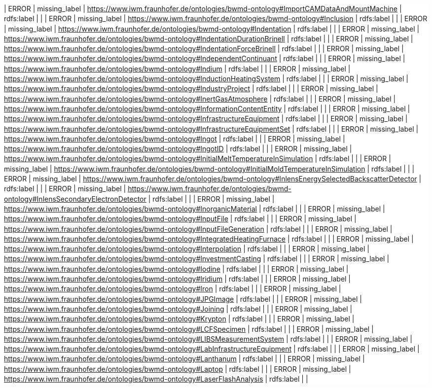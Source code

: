 | ERROR | missing_label | https://www.iwm.fraunhofer.de/ontologies/bwmd-ontology#ImportCAMDataAndMountMachine | rdfs:label |  |
| ERROR | missing_label | https://www.iwm.fraunhofer.de/ontologies/bwmd-ontology#Inclusion | rdfs:label |  |
| ERROR | missing_label | https://www.iwm.fraunhofer.de/ontologies/bwmd-ontology#Indentation | rdfs:label |  |
| ERROR | missing_label | https://www.iwm.fraunhofer.de/ontologies/bwmd-ontology#IndentationDurationBrinell | rdfs:label |  |
| ERROR | missing_label | https://www.iwm.fraunhofer.de/ontologies/bwmd-ontology#IndentationForceBrinell | rdfs:label |  |
| ERROR | missing_label | https://www.iwm.fraunhofer.de/ontologies/bwmd-ontology#IndependentContinuant | rdfs:label |  |
| ERROR | missing_label | https://www.iwm.fraunhofer.de/ontologies/bwmd-ontology#Indium | rdfs:label |  |
| ERROR | missing_label | https://www.iwm.fraunhofer.de/ontologies/bwmd-ontology#InductionHeatingSystem | rdfs:label |  |
| ERROR | missing_label | https://www.iwm.fraunhofer.de/ontologies/bwmd-ontology#IndustryProject | rdfs:label |  |
| ERROR | missing_label | https://www.iwm.fraunhofer.de/ontologies/bwmd-ontology#InertGasAtmosphere | rdfs:label |  |
| ERROR | missing_label | https://www.iwm.fraunhofer.de/ontologies/bwmd-ontology#InformationContentEntity | rdfs:label |  |
| ERROR | missing_label | https://www.iwm.fraunhofer.de/ontologies/bwmd-ontology#InfrastructureEquipment | rdfs:label |  |
| ERROR | missing_label | https://www.iwm.fraunhofer.de/ontologies/bwmd-ontology#InfrastructureEquipmentSet | rdfs:label |  |
| ERROR | missing_label | https://www.iwm.fraunhofer.de/ontologies/bwmd-ontology#Ingot | rdfs:label |  |
| ERROR | missing_label | https://www.iwm.fraunhofer.de/ontologies/bwmd-ontology#IngotID | rdfs:label |  |
| ERROR | missing_label | https://www.iwm.fraunhofer.de/ontologies/bwmd-ontology#InitialMeltTemperatureInSimulation | rdfs:label |  |
| ERROR | missing_label | https://www.iwm.fraunhofer.de/ontologies/bwmd-ontology#InitialMoldTemperatureInSimulation | rdfs:label |  |
| ERROR | missing_label | https://www.iwm.fraunhofer.de/ontologies/bwmd-ontology#InlensEnergySelectedBackscatterDetector | rdfs:label |  |
| ERROR | missing_label | https://www.iwm.fraunhofer.de/ontologies/bwmd-ontology#InlensSecondaryElectronDetector | rdfs:label |  |
| ERROR | missing_label | https://www.iwm.fraunhofer.de/ontologies/bwmd-ontology#InorganicMaterial | rdfs:label |  |
| ERROR | missing_label | https://www.iwm.fraunhofer.de/ontologies/bwmd-ontology#InputFile | rdfs:label |  |
| ERROR | missing_label | https://www.iwm.fraunhofer.de/ontologies/bwmd-ontology#InputFileGeneration | rdfs:label |  |
| ERROR | missing_label | https://www.iwm.fraunhofer.de/ontologies/bwmd-ontology#IntegratedHeatingFurnace | rdfs:label |  |
| ERROR | missing_label | https://www.iwm.fraunhofer.de/ontologies/bwmd-ontology#Interpolation | rdfs:label |  |
| ERROR | missing_label | https://www.iwm.fraunhofer.de/ontologies/bwmd-ontology#InvestmentCasting | rdfs:label |  |
| ERROR | missing_label | https://www.iwm.fraunhofer.de/ontologies/bwmd-ontology#Iodine | rdfs:label |  |
| ERROR | missing_label | https://www.iwm.fraunhofer.de/ontologies/bwmd-ontology#Iridium | rdfs:label |  |
| ERROR | missing_label | https://www.iwm.fraunhofer.de/ontologies/bwmd-ontology#Iron | rdfs:label |  |
| ERROR | missing_label | https://www.iwm.fraunhofer.de/ontologies/bwmd-ontology#JPGImage | rdfs:label |  |
| ERROR | missing_label | https://www.iwm.fraunhofer.de/ontologies/bwmd-ontology#Joining | rdfs:label |  |
| ERROR | missing_label | https://www.iwm.fraunhofer.de/ontologies/bwmd-ontology#Krypton | rdfs:label |  |
| ERROR | missing_label | https://www.iwm.fraunhofer.de/ontologies/bwmd-ontology#LCFSpecimen | rdfs:label |  |
| ERROR | missing_label | https://www.iwm.fraunhofer.de/ontologies/bwmd-ontology#LIBSMeasurementSystem | rdfs:label |  |
| ERROR | missing_label | https://www.iwm.fraunhofer.de/ontologies/bwmd-ontology#LabInfrastructureEquipment | rdfs:label |  |
| ERROR | missing_label | https://www.iwm.fraunhofer.de/ontologies/bwmd-ontology#Lanthanum | rdfs:label |  |
| ERROR | missing_label | https://www.iwm.fraunhofer.de/ontologies/bwmd-ontology#Laptop | rdfs:label |  |
| ERROR | missing_label | https://www.iwm.fraunhofer.de/ontologies/bwmd-ontology#LaserFlashAnalysis | rdfs:label |  |